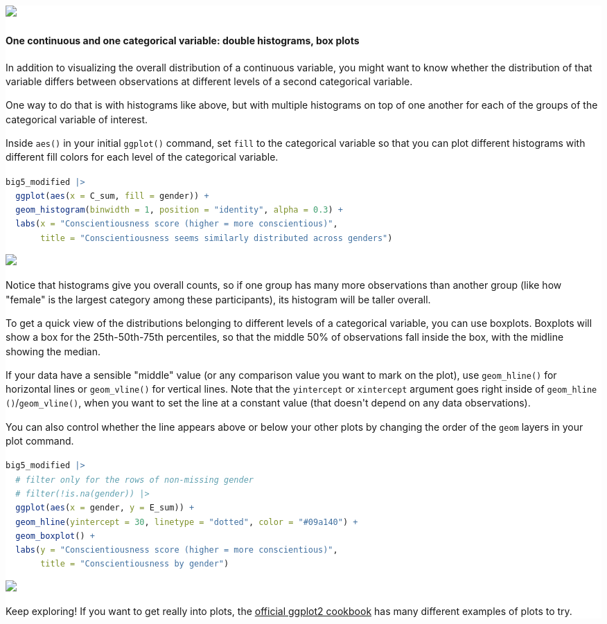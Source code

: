 <img src="{{< blogdown/postref >}}index_files/figure-html/unnamed-chunk-5-1.png" width="672" />


#### One continuous and one categorical variable: double histograms, box plots

In addition to visualizing the overall distribution of a continuous variable, you might want to know whether the distribution of that variable differs between observations at different levels of a second categorical variable.

One way to do that is with histograms like above, but with multiple histograms on top of one another for each of the groups of the categorical variable of interest.

Inside `aes()` in your initial `ggplot()` command, set `fill` to the categorical variable so that you can plot different histograms with different fill colors for each level of the categorical variable.


```r
big5_modified |> 
  ggplot(aes(x = C_sum, fill = gender)) +
  geom_histogram(binwidth = 1, position = "identity", alpha = 0.3) +
  labs(x = "Conscientiousness score (higher = more conscientious)",
       title = "Conscientiousness seems similarly distributed across genders")
```

<img src="{{< blogdown/postref >}}index_files/figure-html/unnamed-chunk-6-1.png" width="672" />

Notice that histograms give you overall counts, so if one group has many more observations than another group (like how "female" is the largest category among these participants), its histogram will be taller overall.

To get a quick view of the distributions belonging to different levels of a categorical variable, you can use boxplots. Boxplots will show a box for the 25th-50th-75th percentiles, so that the middle 50% of observations fall inside the box, with the midline showing the median.

If your data have a sensible "middle" value (or any comparison value you want to mark on the plot), use `geom_hline()` for horizontal lines or `geom_vline()` for vertical lines. Note that the `yintercept` or `xintercept` argument goes right inside of `geom_hline()`/`geom_vline()`, when you want to set the line at a constant value (that doesn't depend on any data observations).

You can also control whether the line appears above or below your other plots by changing the order of the `geom` layers in your plot command.


```r
big5_modified |> 
  # filter only for the rows of non-missing gender
  # filter(!is.na(gender)) |> 
  ggplot(aes(x = gender, y = E_sum)) +
  geom_hline(yintercept = 30, linetype = "dotted", color = "#09a140") +
  geom_boxplot() +
  labs(y = "Conscientiousness score (higher = more conscientious)",
       title = "Conscientiousness by gender")
```

<img src="{{< blogdown/postref >}}index_files/figure-html/unnamed-chunk-7-1.png" width="672" />

Keep exploring! If you want to get really into plots, the [official ggplot2 cookbook](https://r-graphics.org) has many different examples of plots to try.
